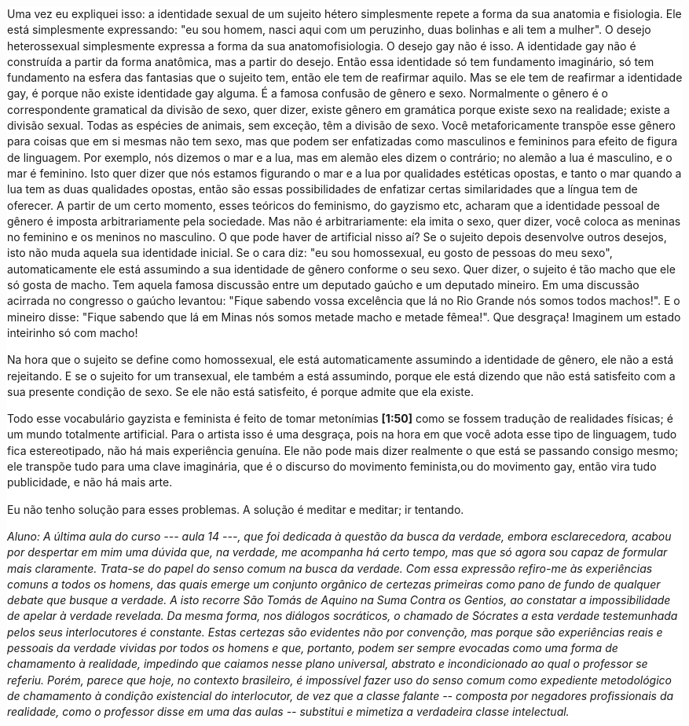 Uma vez eu expliquei isso: a identidade sexual de um sujeito hétero simplesmente repete a forma da sua anatomia e fisiologia. Ele está simplesmente expressando: "eu sou homem, nasci aqui com um peruzinho, duas bolinhas e ali tem a mulher". O desejo heterossexual simplesmente expressa a forma da sua anatomofisiologia. O desejo gay não é isso. A identidade gay não é construída a partir da forma anatômica, mas a partir do desejo. Então essa identidade só tem fundamento imaginário, só tem fundamento na esfera das fantasias que o sujeito tem, então ele tem de reafirmar aquilo. Mas se ele tem de reafirmar a identidade gay, é porque não existe identidade gay alguma. É a famosa confusão de gênero e sexo. Normalmente o gênero é o correspondente gramatical da divisão de sexo, quer dizer, existe gênero em gramática porque existe sexo na realidade; existe a divisão sexual. Todas as espécies de animais, sem exceção, têm a divisão de sexo. Você metaforicamente transpõe esse gênero para coisas que em si mesmas não tem sexo, mas que podem ser enfatizadas como masculinos e femininos para efeito de figura de linguagem. Por exemplo, nós dizemos o mar e a lua, mas em alemão eles dizem o contrário; no alemão a lua é masculino, e o mar é feminino. Isto quer dizer que nós estamos figurando o mar e a lua por qualidades estéticas opostas, e tanto o mar quando a lua tem as duas qualidades opostas, então são essas possibilidades de enfatizar certas similaridades que a língua tem de oferecer. A partir de um certo momento, esses teóricos do feminismo, do gayzismo etc, acharam que a identidade pessoal de gênero é imposta arbitrariamente pela sociedade. Mas não é arbitrariamente: ela imita o sexo, quer dizer, você coloca as meninas no feminino e os meninos no masculino. O que pode haver de artificial nisso aí? Se o sujeito depois desenvolve outros desejos, isto não muda aquela sua identidade inicial. Se o cara diz: "eu sou homossexual, eu gosto de pessoas do meu sexo", automaticamente ele está assumindo a sua identidade de gênero conforme o seu sexo. Quer dizer, o sujeito é tão macho que ele só gosta de macho. Tem aquela famosa discussão entre um deputado gaúcho e um deputado mineiro. Em uma discussão acirrada no congresso o gaúcho levantou: "Fique sabendo vossa excelência que lá no Rio Grande nós somos todos machos!". E o mineiro disse: "Fique sabendo que lá em Minas nós somos metade macho e metade fêmea!". Que desgraça! Imaginem um estado inteirinho só com macho!

Na hora que o sujeito se define como homossexual, ele está automaticamente assumindo a identidade de gênero, ele não a está rejeitando. E se o sujeito for um transexual, ele também a está assumindo, porque ele está dizendo que não está satisfeito com a sua presente condição de sexo. Se ele não está satisfeito, é porque admite que ela existe.

Todo esse vocabulário gayzista e feminista é feito de tomar metonímias **\[1:50\]** como se fossem tradução de realidades físicas; é um mundo totalmente artificial. Para o artista isso é uma desgraça, pois na hora em que você adota esse tipo de linguagem, tudo fica estereotipado, não há mais experiência genuína. Ele não pode mais dizer realmente o que está se passando consigo mesmo; ele transpõe tudo para uma clave imaginária, que é o discurso do movimento feminista,ou do movimento gay, então vira tudo publicidade, e não há mais arte.

Eu não tenho solução para esses problemas. A solução é meditar e meditar; ir tentando.

*Aluno: A última aula do curso --- aula 14 ---, que foi dedicada à questão da busca da verdade, embora esclarecedora, acabou por despertar em mim uma dúvida que, na verdade, me acompanha há certo tempo, mas que só agora sou capaz de formular mais claramente. Trata-se do papel do senso comum na busca da verdade. Com essa expressão refiro-me às experiências comuns a todos os homens, das quais emerge um conjunto orgânico de certezas primeiras como pano de fundo de qualquer debate que busque a verdade. A isto recorre São Tomás de Aquino na Suma Contra os Gentios, ao constatar a impossibilidade de apelar à verdade revelada. Da mesma forma, nos diálogos socráticos, o chamado de Sócrates a esta verdade testemunhada pelos seus interlocutores é constante. Estas certezas são evidentes não por convenção, mas porque são experiências reais e pessoais da verdade vividas por todos os homens e que, portanto, podem ser sempre evocadas como uma forma de chamamento à realidade, impedindo que caiamos nesse plano universal, abstrato e incondicionado ao qual o professor se referiu. Porém, parece que hoje, no contexto brasileiro, é impossível fazer uso do senso comum como expediente metodológico de chamamento à condição existencial do interlocutor, de vez que a classe falante -- composta por negadores profissionais da realidade, como o professor disse em uma das aulas -- substitui e mimetiza a verdadeira classe intelectual.*
